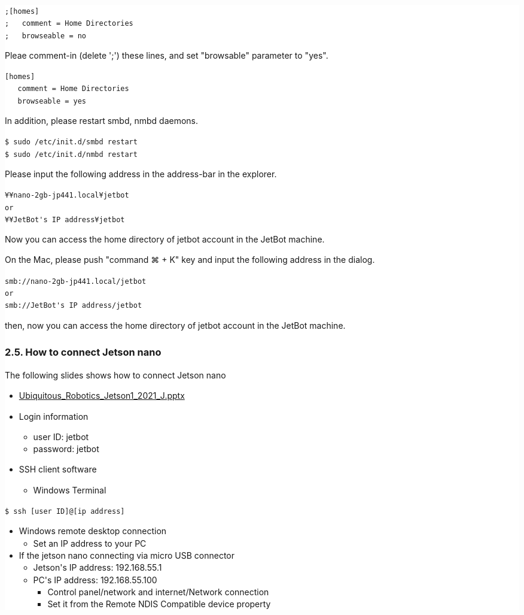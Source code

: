 ```
;[homes]
;   comment = Home Directories
;   browseable = no
```
Pleae comment-in (delete ';') these lines, and set "browsable" parameter to "yes".

```
[homes]
   comment = Home Directories
   browseable = yes
```

In addition, please restart smbd, nmbd daemons.

```shell
$ sudo /etc/init.d/smbd restart
$ sudo /etc/init.d/nmbd restart
```

Please input the following address in the address-bar in the explorer.


```
¥¥nano-2gb-jp441.local¥jetbot
or
¥¥JetBot's IP address¥jetbot
```
Now you can access the home directory of jetbot account in the JetBot machine.

On the Mac, please push "command ⌘ + K" key and input the following address in the dialog.

```
smb://nano-2gb-jp441.local/jetbot
or
smb://JetBot's IP address/jetbot
``` 
then, now you can access the home directory of jetbot account in the JetBot machine.

### 2.5. How to connect Jetson nano

The following slides shows how to connect Jetson nano

- [Ubiquitous_Robotics_Jetson1_2021_J.pptx](files2021/Ubiquitous_Robotics_Jetson1_2021_J.pptx)

- Login information
  - user ID: jetbot
  - password: jetbot
- SSH client software
  - Windows Terminal

```
$ ssh [user ID]@[ip address]
```

- Windows remote desktop connection
  - Set an IP address to your PC
- If the jetson nano connecting via micro USB connector
  - Jetson's IP address: 192.168.55.1
  - PC's IP address: 192.168.55.100
    - Control panel/network and internet/Network connection
    - Set it from the Remote NDIS Compatible device property
    